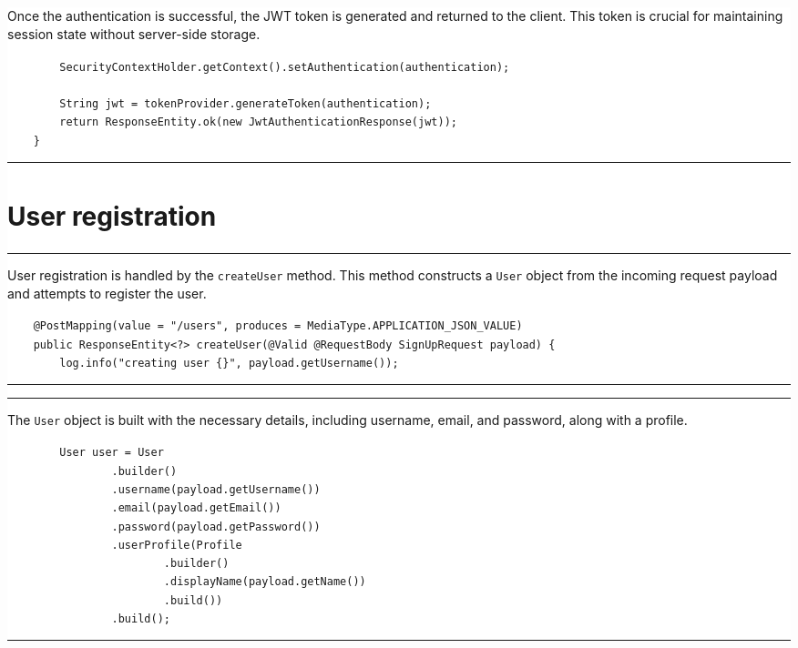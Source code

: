 
Once the authentication is successful, the JWT token is generated and returned to the client. This token is crucial for maintaining session state without server-side storage.

```
        SecurityContextHolder.getContext().setAuthentication(authentication);

        String jwt = tokenProvider.generateToken(authentication);
        return ResponseEntity.ok(new JwtAuthenticationResponse(jwt));
    }
```

---

</SwmSnippet>

# User registration

<SwmSnippet path="/auth-service/src/main/java/com/clone/instagram/authservice/endpoint/UserEndpoint.java" line="59">

---

User registration is handled by the <SwmToken path="/auth-service/src/main/java/com/clone/instagram/authservice/endpoint/UserEndpoint.java" pos="60:6:6" line-data="    public ResponseEntity&lt;?&gt; createUser(@Valid @RequestBody SignUpRequest payload) {">`createUser`</SwmToken> method. This method constructs a <SwmToken path="/auth-service/src/main/java/com/clone/instagram/authservice/endpoint/UserEndpoint.java" pos="63:1:1" line-data="        User user = User">`User`</SwmToken> object from the incoming request payload and attempts to register the user.

```
    @PostMapping(value = "/users", produces = MediaType.APPLICATION_JSON_VALUE)
    public ResponseEntity<?> createUser(@Valid @RequestBody SignUpRequest payload) {
        log.info("creating user {}", payload.getUsername());
```

---

</SwmSnippet>

<SwmSnippet path="/auth-service/src/main/java/com/clone/instagram/authservice/endpoint/UserEndpoint.java" line="63">

---

The <SwmToken path="/auth-service/src/main/java/com/clone/instagram/authservice/endpoint/UserEndpoint.java" pos="63:1:1" line-data="        User user = User">`User`</SwmToken> object is built with the necessary details, including username, email, and password, along with a profile.

```
        User user = User
                .builder()
                .username(payload.getUsername())
                .email(payload.getEmail())
                .password(payload.getPassword())
                .userProfile(Profile
                        .builder()
                        .displayName(payload.getName())
                        .build())
                .build();
```

---